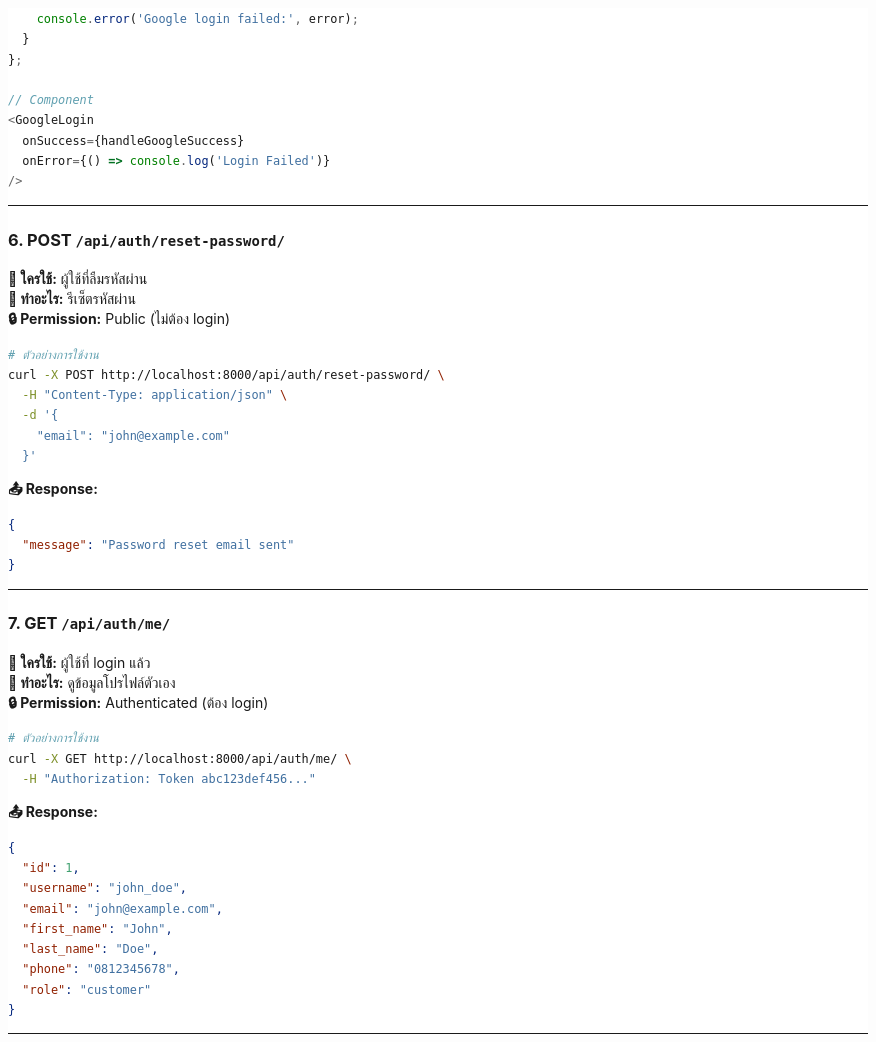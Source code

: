 ```javascript
    console.error('Google login failed:', error);
  }
};

// Component
<GoogleLogin
  onSuccess={handleGoogleSuccess}
  onError={() => console.log('Login Failed')}
/>
```

---

### 6. POST `/api/auth/reset-password/`
**👤 ใครใช้:** ผู้ใช้ที่ลืมรหัสผ่าน  
**🎯 ทำอะไร:** รีเซ็ตรหัสผ่าน  
**🔒 Permission:** Public (ไม่ต้อง login)

```bash
# ตัวอย่างการใช้งาน
curl -X POST http://localhost:8000/api/auth/reset-password/ \
  -H "Content-Type: application/json" \
  -d '{
    "email": "john@example.com"
  }'
```

**📤 Response:**
```json
{
  "message": "Password reset email sent"
}
```

---

### 7. GET `/api/auth/me/`
**👤 ใครใช้:** ผู้ใช้ที่ login แล้ว  
**🎯 ทำอะไร:** ดูข้อมูลโปรไฟล์ตัวเอง  
**🔒 Permission:** Authenticated (ต้อง login)

```bash
# ตัวอย่างการใช้งาน
curl -X GET http://localhost:8000/api/auth/me/ \
  -H "Authorization: Token abc123def456..."
```

**📤 Response:**
```json
{
  "id": 1,
  "username": "john_doe",
  "email": "john@example.com",
  "first_name": "John",
  "last_name": "Doe",
  "phone": "0812345678",
  "role": "customer"
}
```

---